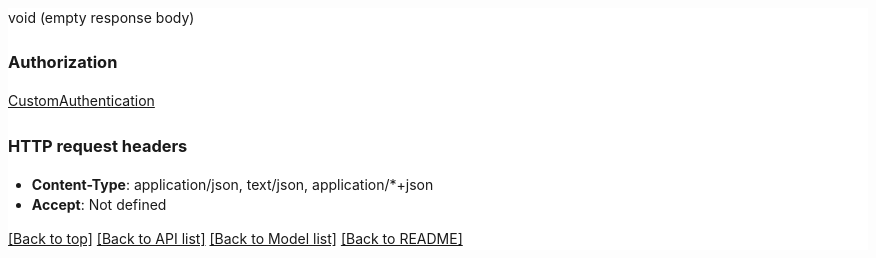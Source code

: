 void (empty response body)

### Authorization

[CustomAuthentication](../README.md#CustomAuthentication)

### HTTP request headers

 - **Content-Type**: application/json, text/json, application/*+json
 - **Accept**: Not defined

[[Back to top]](#) [[Back to API list]](../README.md#documentation-for-api-endpoints) [[Back to Model list]](../README.md#documentation-for-models) [[Back to README]](../README.md)

